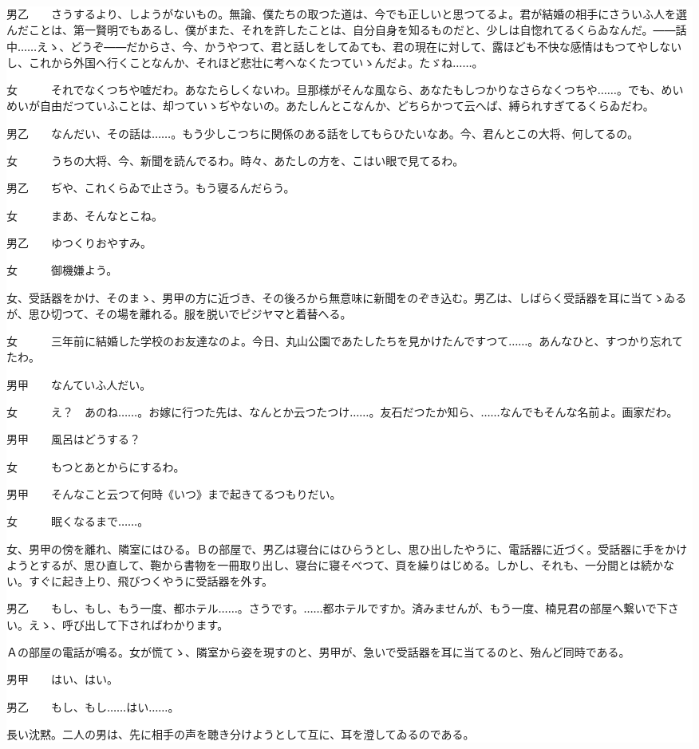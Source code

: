 男乙　　さうするより、しようがないもの。無論、僕たちの取つた道は、今でも正しいと思つてるよ。君が結婚の相手にさういふ人を選んだことは、第一賢明でもあるし、僕がまた、それを許したことは、自分自身を知るものだと、少しは自惚れてるくらゐなんだ。――話中……えゝ、どうぞ――だからさ、今、かうやつて、君と話しをしてゐても、君の現在に対して、露ほども不快な感情はもつてやしないし、これから外国へ行くことなんか、それほど悲壮に考へなくたつていゝんだよ。たゞね……。

女　　　それでなくつちや嘘だわ。あなたらしくないわ。旦那様がそんな風なら、あなたもしつかりなさらなくつちや……。でも、めいめいが自由だつていふことは、却つていゝぢやないの。あたしんとこなんか、どちらかつて云へば、縛られすぎてるくらゐだわ。

男乙　　なんだい、その話は……。もう少しこつちに関係のある話をしてもらひたいなあ。今、君んとこの大将、何してるの。

女　　　うちの大将、今、新聞を読んでるわ。時々、あたしの方を、こはい眼で見てるわ。

男乙　　ぢや、これくらゐで止さう。もう寝るんだらう。

女　　　まあ、そんなとこね。

男乙　　ゆつくりおやすみ。

女　　　御機嫌よう。




女、受話器をかけ、そのまゝ、男甲の方に近づき、その後ろから無意味に新聞をのぞき込む。男乙は、しばらく受話器を耳に当てゝゐるが、思ひ切つて、その場を離れる。服を脱いでピジヤマと着替へる。





女　　　三年前に結婚した学校のお友達なのよ。今日、丸山公園であたしたちを見かけたんですつて……。あんなひと、すつかり忘れてたわ。

男甲　　なんていふ人だい。

女　　　え？　あのね……。お嫁に行つた先は、なんとか云つたつけ……。友石だつたか知ら、……なんでもそんな名前よ。画家だわ。

男甲　　風呂はどうする？

女　　　もつとあとからにするわ。

男甲　　そんなこと云つて何時《いつ》まで起きてるつもりだい。

女　　　眠くなるまで……。




女、男甲の傍を離れ、隣室にはひる。Ｂの部屋で、男乙は寝台にはひらうとし、思ひ出したやうに、電話器に近づく。受話器に手をかけようとするが、思ひ直して、鞄から書物を一冊取り出し、寝台に寝そべつて、頁を繰りはじめる。しかし、それも、一分間とは続かない。すぐに起き上り、飛びつくやうに受話器を外す。





男乙　　もし、もし、もう一度、都ホテル……。さうです。……都ホテルですか。済みませんが、もう一度、楠見君の部屋へ繋いで下さい。えゝ、呼び出して下さればわかります。




Ａの部屋の電話が鳴る。女が慌てゝ、隣室から姿を現すのと、男甲が、急いで受話器を耳に当てるのと、殆んど同時である。





男甲　　はい、はい。

男乙　　もし、もし……はい……。




長い沈黙。二人の男は、先に相手の声を聴き分けようとして互に、耳を澄してゐるのである。
